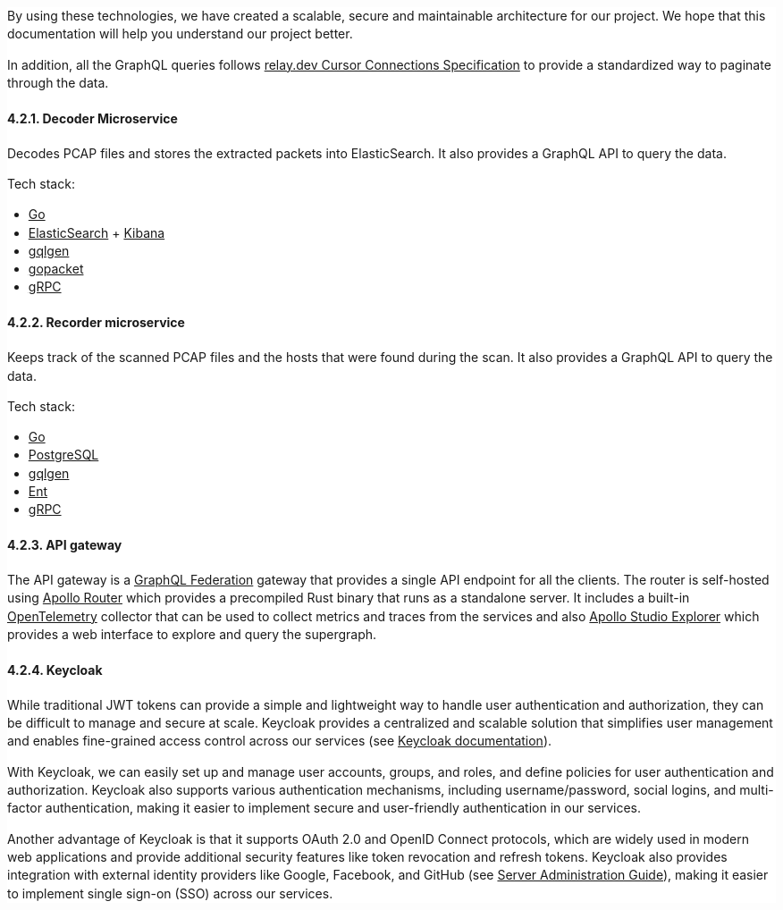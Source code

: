 By using these technologies, we have created a scalable, secure and maintainable architecture for our project. We hope that this documentation will help you understand our project better.

In addition, all the GraphQL queries follows [relay.dev Cursor Connections Specification](https://relay.dev/graphql/connections.htm) to provide a standardized way to paginate through the data.

#### 4.2.1. Decoder Microservice

Decodes PCAP files and stores the extracted packets into ElasticSearch. It also provides a GraphQL API to query the data.

Tech stack:

- [Go](https://golang.org/)
- [ElasticSearch](https://www.elastic.co/) + [Kibana](https://www.elastic.co/kibana)
- [gqlgen](https://gqlgen.com/)
- [gopacket](https://github.com/google/gopacket)
- [gRPC](https://grpc.io/)

#### 4.2.2. Recorder microservice

Keeps track of the scanned PCAP files and the hosts that were found during the scan. It also provides a GraphQL API to query the data.
  
Tech stack:

- [Go](https://golang.org/)
- [PostgreSQL](https://www.postgresql.org/)
- [gqlgen](https://gqlgen.com/)
- [Ent](https://entgo.io/)
- [gRPC](https://grpc.io/)

#### 4.2.3. API gateway

The API gateway is a [GraphQL Federation](https://www.apollographql.com/docs/federation/) gateway that provides a single API endpoint for all the clients. The router is self-hosted using [Apollo Router](https://www.apollographql.com/docs/router/) which provides a precompiled Rust binary that runs as a standalone server. It includes a built-in [OpenTelemetry](https://opentelemetry.io/) collector that can be used to collect metrics and traces from the services and also [Apollo Studio Explorer](https://www.apollographql.com/docs/studio/explorer/) which provides a web interface to explore and query the supergraph.

#### 4.2.4. Keycloak

While traditional JWT tokens can provide a simple and lightweight way to handle user authentication and authorization, they can be difficult to manage and secure at scale. Keycloak provides a centralized and scalable solution that simplifies user management and enables fine-grained access control across our services (see [Keycloak documentation](https://www.keycloak.org/documentation.html)).

With Keycloak, we can easily set up and manage user accounts, groups, and roles, and define policies for user authentication and authorization. Keycloak also supports various authentication mechanisms, including username/password, social logins, and multi-factor authentication, making it easier to implement secure and user-friendly authentication in our services.

Another advantage of Keycloak is that it supports OAuth 2.0 and OpenID Connect protocols, which are widely used in modern web applications and provide additional security features like token revocation and refresh tokens. Keycloak also provides integration with external identity providers like Google, Facebook, and GitHub (see [Server Administration Guide](https://www.keycloak.org/docs/latest/server_admin/index.html)), making it easier to implement single sign-on (SSO) across our services.
